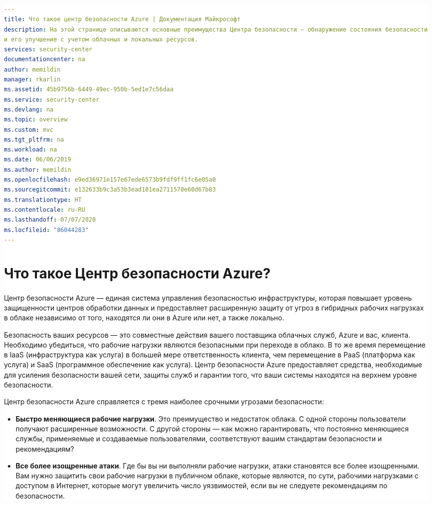 ```yaml
---
title: Что такое центр безопасности Azure | Документация Майкрософт
description: На этой странице описываются основные преимущества Центра безопасности — обнаружение состояния безопасности и его улучшение с учетом облачных и локальных ресурсов.
services: security-center
documentationcenter: na
author: memildin
manager: rkarlin
ms.assetid: 45b9756b-6449-49ec-950b-5ed1e7c56daa
ms.service: security-center
ms.devlang: na
ms.topic: overview
ms.custom: mvc
ms.tgt_pltfrm: na
ms.workload: na
ms.date: 06/06/2019
ms.author: memildin
ms.openlocfilehash: e9ed36971e157e67ede6573b9fdf9ff1fc6e05a0
ms.sourcegitcommit: e132633b9c3a53b3ead101ea2711570e60d67b83
ms.translationtype: HT
ms.contentlocale: ru-RU
ms.lasthandoff: 07/07/2020
ms.locfileid: "86044283"
---
```

# <a name="what-is-azure-security-center"></a>Что такое Центр безопасности Azure?

Центр безопасности Azure — единая система управления безопасностью инфраструктуры, которая повышает уровень защищенности центров обработки данных и предоставляет расширенную защиту от угроз в гибридных рабочих нагрузках в облаке независимо от того, находятся ли они в Azure или нет, а также локально.

Безопасность ваших ресурсов — это совместные действия вашего поставщика облачных служб, Azure и вас, клиента. Необходимо убедиться, что рабочие нагрузки являются безопасными при переходе в облако. В то же время перемещение в IaaS (инфраструктура как услуга) в большей мере ответственность клиента, чем перемещение в PaaS (платформа как услуга) и SaaS (программное обеспечение как услуга). Центр безопасности Azure предоставляет средства, необходимые для усиления безопасности вашей сети, защиты служб и гарантии того, что ваши системы находятся на верхнем уровне безопасности.

Центр безопасности Azure справляется с тремя наиболее срочными угрозами безопасности:

-   **Быстро меняющиеся рабочие нагрузки**. Это преимущество и недостаток облака. С одной стороны пользователи получают расширенные возможности. С другой стороны — как можно гарантировать, что постоянно меняющиеся службы, применяемые и создаваемые пользователями, соответствуют вашим стандартам безопасности и рекомендациям?

-   **Все более изощренные атаки**. Где бы вы ни выполняли рабочие нагрузки, атаки становятся все более изощренными. Вам нужно защитить свои рабочие нагрузки в публичном облаке, которые являются, по сути, рабочими нагрузками с доступом в Интернет, которые могут увеличить число уязвимостей, если вы не следуете рекомендациям по безопасности.
